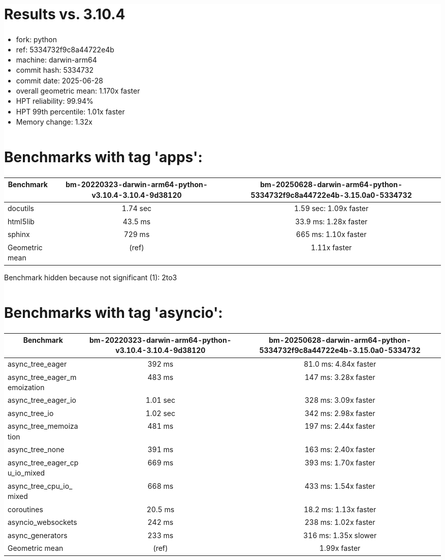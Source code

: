 # Results vs. 3.10.4

- fork: python
- ref: 5334732f9c8a44722e4b
- machine: darwin-arm64
- commit hash: 5334732
- commit date: 2025-06-28
- overall geometric mean: 1.170x faster
- HPT reliability: 99.94%
- HPT 99th percentile: 1.01x faster
- Memory change: 1.32x

Benchmarks with tag 'apps':
===========================

| Benchmark      | bm-20220323-darwin-arm64-python-v3.10.4-3.10.4-9d38120 | bm-20250628-darwin-arm64-python-5334732f9c8a44722e4b-3.15.0a0-5334732 |
|----------------|:------------------------------------------------------:|:---------------------------------------------------------------------:|
| docutils       | 1.74 sec                                               | 1.59 sec: 1.09x faster                                                |
| html5lib       | 43.5 ms                                                | 33.9 ms: 1.28x faster                                                 |
| sphinx         | 729 ms                                                 | 665 ms: 1.10x faster                                                  |
| Geometric mean | (ref)                                                  | 1.11x faster                                                          |

Benchmark hidden because not significant (1): 2to3

Benchmarks with tag 'asyncio':
==============================

| Benchmark                     | bm-20220323-darwin-arm64-python-v3.10.4-3.10.4-9d38120 | bm-20250628-darwin-arm64-python-5334732f9c8a44722e4b-3.15.0a0-5334732 |
|-------------------------------|:------------------------------------------------------:|:---------------------------------------------------------------------:|
| async_tree_eager              | 392 ms                                                 | 81.0 ms: 4.84x faster                                                 |
| async_tree_eager_memoization  | 483 ms                                                 | 147 ms: 3.28x faster                                                  |
| async_tree_eager_io           | 1.01 sec                                               | 328 ms: 3.09x faster                                                  |
| async_tree_io                 | 1.02 sec                                               | 342 ms: 2.98x faster                                                  |
| async_tree_memoization        | 481 ms                                                 | 197 ms: 2.44x faster                                                  |
| async_tree_none               | 391 ms                                                 | 163 ms: 2.40x faster                                                  |
| async_tree_eager_cpu_io_mixed | 669 ms                                                 | 393 ms: 1.70x faster                                                  |
| async_tree_cpu_io_mixed       | 668 ms                                                 | 433 ms: 1.54x faster                                                  |
| coroutines                    | 20.5 ms                                                | 18.2 ms: 1.13x faster                                                 |
| asyncio_websockets            | 242 ms                                                 | 238 ms: 1.02x faster                                                  |
| async_generators              | 233 ms                                                 | 316 ms: 1.35x slower                                                  |
| Geometric mean                | (ref)                                                  | 1.99x faster                                                          |
